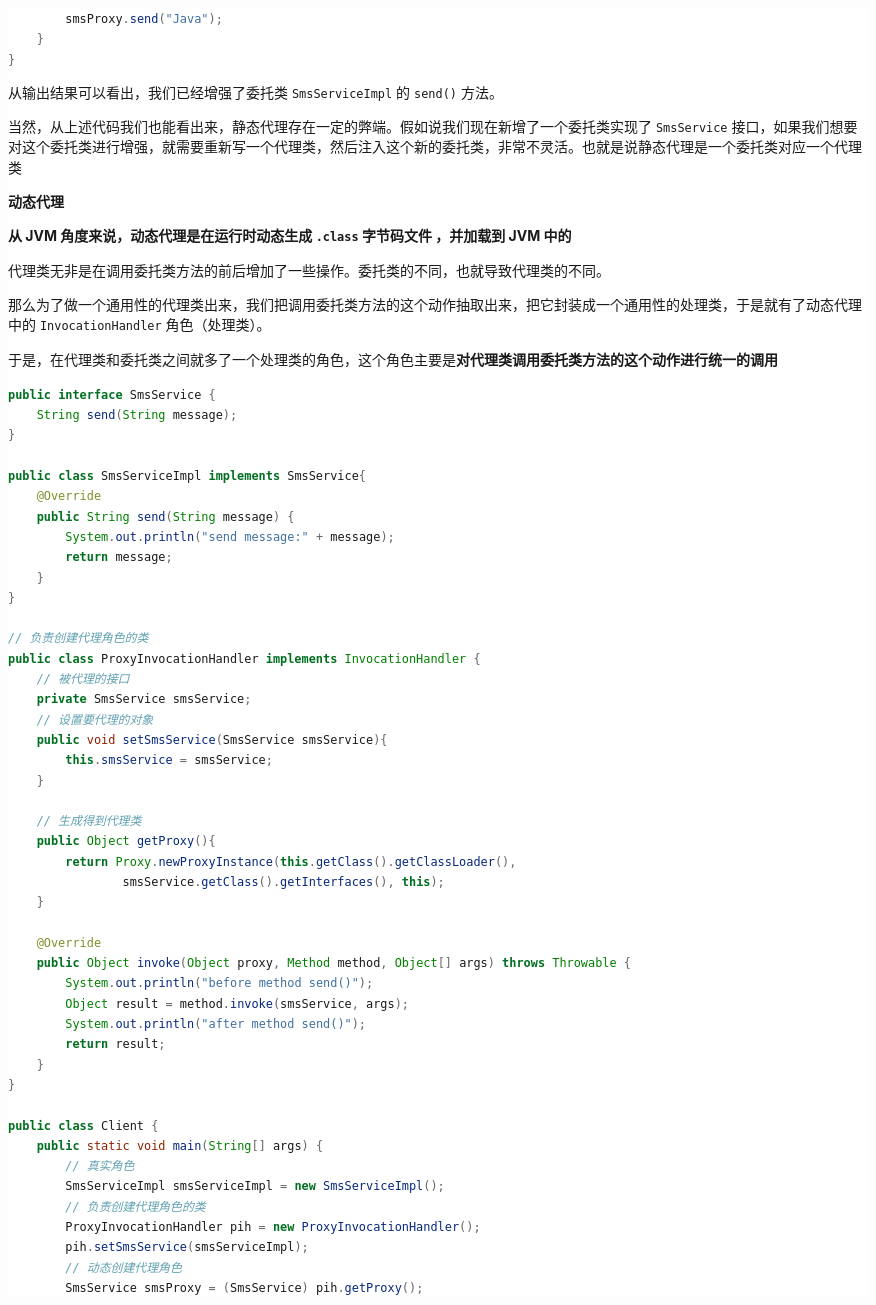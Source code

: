```java
        smsProxy.send("Java");
    }
}
```

从输出结果可以看出，我们已经增强了委托类 `SmsServiceImpl`  的 `send()` 方法。

当然，从上述代码我们也能看出来，静态代理存在一定的弊端。假如说我们现在新增了一个委托类实现了 `SmsService` 接口，如果我们想要对这个委托类进行增强，就需要重新写一个代理类，然后注入这个新的委托类，非常不灵活。也就是说静态代理是一个委托类对应一个代理类



**动态代理**

**从 JVM 角度来说，动态代理是在运行时动态生成 `.class` 字节码文件 ，并加载到 JVM 中的**

代理类无非是在调用委托类方法的前后增加了一些操作。委托类的不同，也就导致代理类的不同。

那么为了做一个通用性的代理类出来，我们把调用委托类方法的这个动作抽取出来，把它封装成一个通用性的处理类，于是就有了动态代理中的 `InvocationHandler` 角色（处理类）。

于是，在代理类和委托类之间就多了一个处理类的角色，这个角色主要是**对代理类调用委托类方法的这个动作进行统一的调用**

```java
public interface SmsService {
    String send(String message);
}

public class SmsServiceImpl implements SmsService{
    @Override
    public String send(String message) {
        System.out.println("send message:" + message);
        return message;
    }
}

// 负责创建代理角色的类
public class ProxyInvocationHandler implements InvocationHandler {
    // 被代理的接口
    private SmsService smsService;
	// 设置要代理的对象
    public void setSmsService(SmsService smsService){
        this.smsService = smsService;
    }

    // 生成得到代理类
    public Object getProxy(){
        return Proxy.newProxyInstance(this.getClass().getClassLoader(),
                smsService.getClass().getInterfaces(), this);
    }

    @Override
    public Object invoke(Object proxy, Method method, Object[] args) throws Throwable {
        System.out.println("before method send()");
        Object result = method.invoke(smsService, args);
        System.out.println("after method send()");
        return result;
    }
}

public class Client {
    public static void main(String[] args) {
        // 真实角色
        SmsServiceImpl smsServiceImpl = new SmsServiceImpl();
        // 负责创建代理角色的类
        ProxyInvocationHandler pih = new ProxyInvocationHandler();
        pih.setSmsService(smsServiceImpl);
        // 动态创建代理角色
        SmsService smsProxy = (SmsService) pih.getProxy();
```